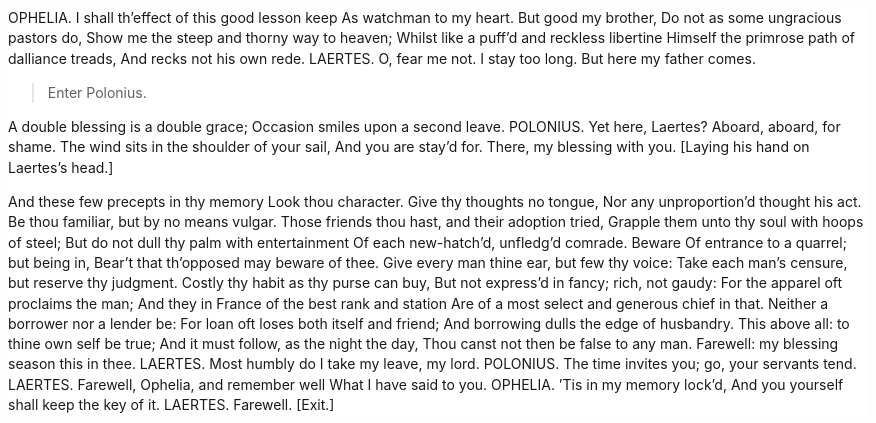 OPHELIA.
I shall th’effect of this good lesson keep
As watchman to my heart. But good my brother,
Do not as some ungracious pastors do,
Show me the steep and thorny way to heaven;
Whilst like a puff’d and reckless libertine
Himself the primrose path of dalliance treads,
And recks not his own rede.
LAERTES.
O, fear me not.
I stay too long. But here my father comes.

> Enter Polonius. 

A double blessing is a double grace;
Occasion smiles upon a second leave.
POLONIUS.
Yet here, Laertes? Aboard, aboard, for shame.
The wind sits in the shoulder of your sail,
And you are stay’d for. There, my blessing with you.
[Laying his hand on Laertes’s head.]

And these few precepts in thy memory
Look thou character. Give thy thoughts no tongue,
Nor any unproportion’d thought his act.
Be thou familiar, but by no means vulgar.
Those friends thou hast, and their adoption tried,
Grapple them unto thy soul with hoops of steel;
But do not dull thy palm with entertainment
Of each new-hatch’d, unfledg’d comrade. Beware
Of entrance to a quarrel; but being in,
Bear’t that th’opposed may beware of thee.
Give every man thine ear, but few thy voice:
Take each man’s censure, but reserve thy judgment.
Costly thy habit as thy purse can buy,
But not express’d in fancy; rich, not gaudy:
For the apparel oft proclaims the man;
And they in France of the best rank and station
Are of a most select and generous chief in that.
Neither a borrower nor a lender be:
For loan oft loses both itself and friend;
And borrowing dulls the edge of husbandry.
This above all: to thine own self be true;
And it must follow, as the night the day,
Thou canst not then be false to any man.
Farewell: my blessing season this in thee.
LAERTES.
Most humbly do I take my leave, my lord.
POLONIUS.
The time invites you; go, your servants tend.
LAERTES.
Farewell, Ophelia, and remember well
What I have said to you.
OPHELIA.
’Tis in my memory lock’d,
And you yourself shall keep the key of it.
LAERTES.
Farewell.
[Exit.]
